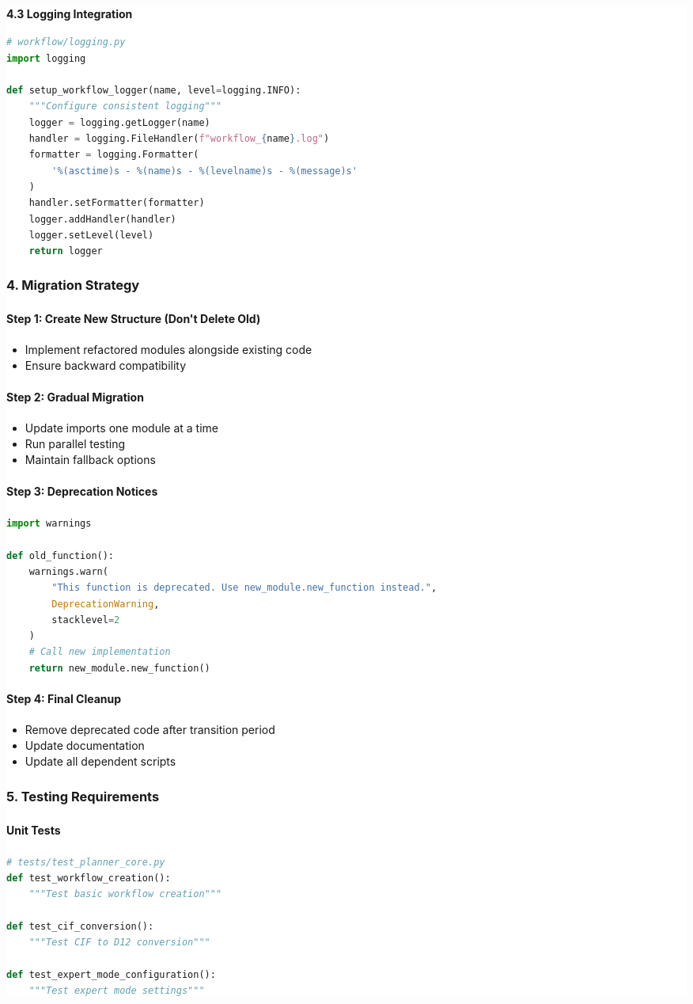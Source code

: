 **4.3 Logging Integration**
```python
# workflow/logging.py
import logging

def setup_workflow_logger(name, level=logging.INFO):
    """Configure consistent logging"""
    logger = logging.getLogger(name)
    handler = logging.FileHandler(f"workflow_{name}.log")
    formatter = logging.Formatter(
        '%(asctime)s - %(name)s - %(levelname)s - %(message)s'
    )
    handler.setFormatter(formatter)
    logger.addHandler(handler)
    logger.setLevel(level)
    return logger
```

### 4. Migration Strategy

#### Step 1: Create New Structure (Don't Delete Old)
- Implement refactored modules alongside existing code
- Ensure backward compatibility

#### Step 2: Gradual Migration
- Update imports one module at a time
- Run parallel testing
- Maintain fallback options

#### Step 3: Deprecation Notices
```python
import warnings

def old_function():
    warnings.warn(
        "This function is deprecated. Use new_module.new_function instead.",
        DeprecationWarning,
        stacklevel=2
    )
    # Call new implementation
    return new_module.new_function()
```

#### Step 4: Final Cleanup
- Remove deprecated code after transition period
- Update documentation
- Update all dependent scripts

### 5. Testing Requirements

#### Unit Tests
```python
# tests/test_planner_core.py
def test_workflow_creation():
    """Test basic workflow creation"""

def test_cif_conversion():
    """Test CIF to D12 conversion"""

def test_expert_mode_configuration():
    """Test expert mode settings"""
```

